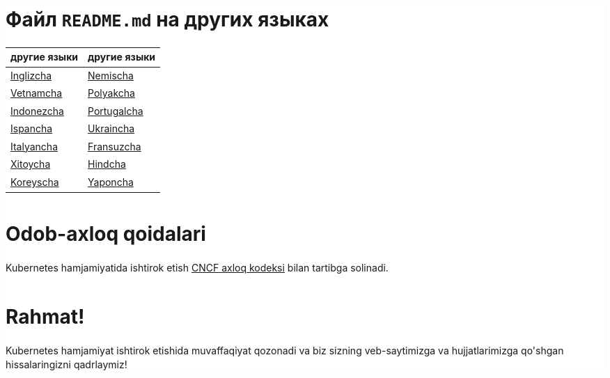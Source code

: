 # Файл `README.md` на других языках

|           другие языки        |       другие языки            |
|-------------------------------|-------------------------------|
| [Inglizcha](README.md)       | [Nemischa](README-de.md)      |
| [Vetnamcha](README-vi.md)   | [Polyakcha]( README-pl.md)     |
| [Indonezcha](README-id.md) | [Portugalcha](README-pt.md) |
| [Ispancha](README-es.md)     | [Ukraincha](README-uk.md)    |
| [Italyancha](README-it.md)   | [Fransuzcha](README-fr.md)   |
| [Xitoycha](README-zh.md)     | [Hindcha](README-hi.md)         |
| [Koreyscha](README-ko.md)     | [Yaponcha](README-ja.md)      |

# Odob-axloq qoidalari
Kubernetes hamjamiyatida ishtirok etish [CNCF axloq kodeksi](https://github.com/cncf/foundation/blob/master/code-of-conduct-languages/ru.md) bilan tartibga solinadi.
# Rahmat!
Kubernetes hamjamiyat ishtirok etishida muvaffaqiyat qozonadi va biz sizning veb-saytimizga va hujjatlarimizga qo'shgan hissalaringizni qadrlaymiz!